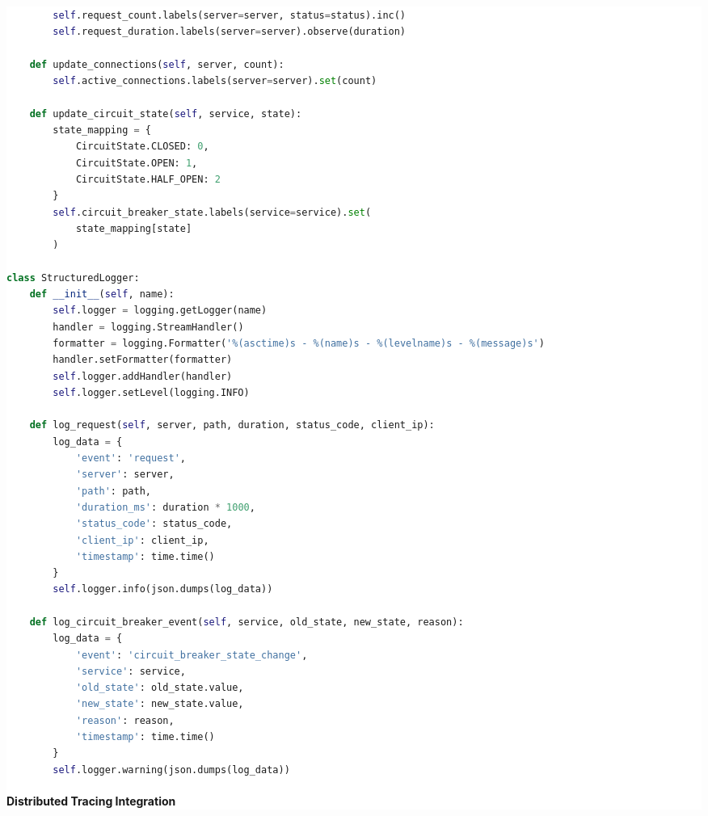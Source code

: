 ```python
        self.request_count.labels(server=server, status=status).inc()
        self.request_duration.labels(server=server).observe(duration)
    
    def update_connections(self, server, count):
        self.active_connections.labels(server=server).set(count)
    
    def update_circuit_state(self, service, state):
        state_mapping = {
            CircuitState.CLOSED: 0,
            CircuitState.OPEN: 1,
            CircuitState.HALF_OPEN: 2
        }
        self.circuit_breaker_state.labels(service=service).set(
            state_mapping[state]
        )

class StructuredLogger:
    def __init__(self, name):
        self.logger = logging.getLogger(name)
        handler = logging.StreamHandler()
        formatter = logging.Formatter('%(asctime)s - %(name)s - %(levelname)s - %(message)s')
        handler.setFormatter(formatter)
        self.logger.addHandler(handler)
        self.logger.setLevel(logging.INFO)
    
    def log_request(self, server, path, duration, status_code, client_ip):
        log_data = {
            'event': 'request',
            'server': server,
            'path': path,
            'duration_ms': duration * 1000,
            'status_code': status_code,
            'client_ip': client_ip,
            'timestamp': time.time()
        }
        self.logger.info(json.dumps(log_data))
    
    def log_circuit_breaker_event(self, service, old_state, new_state, reason):
        log_data = {
            'event': 'circuit_breaker_state_change',
            'service': service,
            'old_state': old_state.value,
            'new_state': new_state.value,
            'reason': reason,
            'timestamp': time.time()
        }
        self.logger.warning(json.dumps(log_data))
```

#### Distributed Tracing Integration

